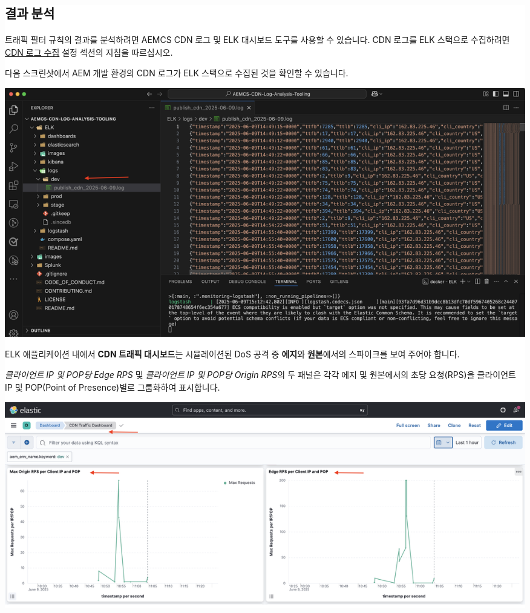 ## 결과 분석

트래픽 필터 규칙의 결과를 분석하려면 AEMCS CDN 로그 및 ELK 대시보드 도구를 사용할 수 있습니다. CDN 로그를 ELK 스택으로 수집하려면 [CDN 로그 수집](../setup.md#ingest-cdn-logs) 설정 섹션의 지침을 따르십시오.

다음 스크린샷에서 AEM 개발 환경의 CDN 로그가 ELK 스택으로 수집된 것을 확인할 수 있습니다.

![WKND CDN 로그 ELK](../assets/use-cases/wknd-cdn-logs-elk.png)

ELK 애플리케이션 내에서 **CDN 트래픽 대시보드**&#x200B;는 시뮬레이션된 DoS 공격 중 **에지**&#x200B;와 **원본**&#x200B;에서의 스파이크를 보여 주어야 합니다.

_클라이언트 IP 및 POP당 Edge RPS_ 및 _클라이언트 IP 및 POP당 Origin RPS_&#x200B;의 두 패널은 각각 에지 및 원본에서의 초당 요청(RPS)을 클라이언트 IP 및 POP(Point of Presence)별로 그룹화하여 표시합니다.

![WKND CDN Edge 트래픽 대시보드](../assets/use-cases/wknd-cdn-edge-traffic-dashboard.png)
